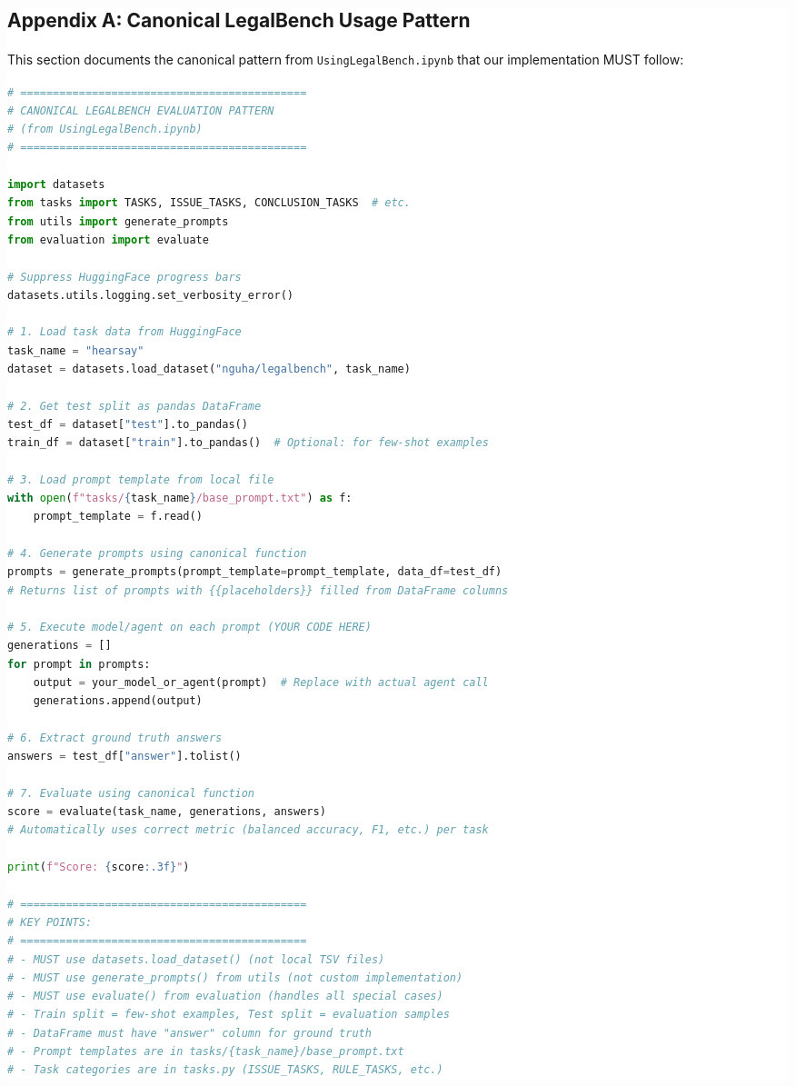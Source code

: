 ## Appendix A: Canonical LegalBench Usage Pattern

This section documents the canonical pattern from `UsingLegalBench.ipynb` that our implementation MUST follow:

```python
# ============================================
# CANONICAL LEGALBENCH EVALUATION PATTERN
# (from UsingLegalBench.ipynb)
# ============================================

import datasets
from tasks import TASKS, ISSUE_TASKS, CONCLUSION_TASKS  # etc.
from utils import generate_prompts
from evaluation import evaluate

# Suppress HuggingFace progress bars
datasets.utils.logging.set_verbosity_error()

# 1. Load task data from HuggingFace
task_name = "hearsay"
dataset = datasets.load_dataset("nguha/legalbench", task_name)

# 2. Get test split as pandas DataFrame
test_df = dataset["test"].to_pandas()
train_df = dataset["train"].to_pandas()  # Optional: for few-shot examples

# 3. Load prompt template from local file
with open(f"tasks/{task_name}/base_prompt.txt") as f:
    prompt_template = f.read()

# 4. Generate prompts using canonical function
prompts = generate_prompts(prompt_template=prompt_template, data_df=test_df)
# Returns list of prompts with {{placeholders}} filled from DataFrame columns

# 5. Execute model/agent on each prompt (YOUR CODE HERE)
generations = []
for prompt in prompts:
    output = your_model_or_agent(prompt)  # Replace with actual agent call
    generations.append(output)

# 6. Extract ground truth answers
answers = test_df["answer"].tolist()

# 7. Evaluate using canonical function
score = evaluate(task_name, generations, answers)
# Automatically uses correct metric (balanced accuracy, F1, etc.) per task

print(f"Score: {score:.3f}")

# ============================================
# KEY POINTS:
# ============================================
# - MUST use datasets.load_dataset() (not local TSV files)
# - MUST use generate_prompts() from utils (not custom implementation)
# - MUST use evaluate() from evaluation (handles all special cases)
# - Train split = few-shot examples, Test split = evaluation samples
# - DataFrame must have "answer" column for ground truth
# - Prompt templates are in tasks/{task_name}/base_prompt.txt
# - Task categories are in tasks.py (ISSUE_TASKS, RULE_TASKS, etc.)
```

